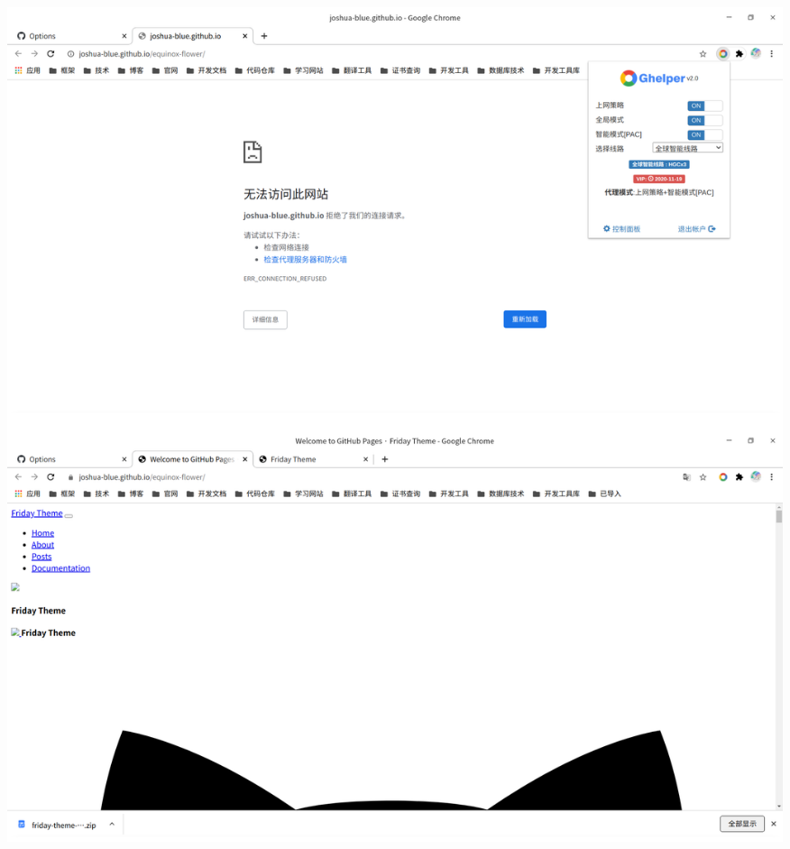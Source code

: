 ![image-20201019111548130](img/image-20201019111548130.png)





![image-20201019085404589](img/image-20201019085404589.png)
